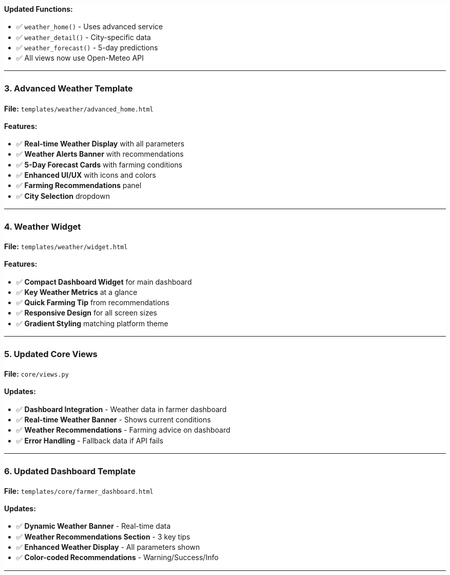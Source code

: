 **Updated Functions:**
- ✅ `weather_home()` - Uses advanced service
- ✅ `weather_detail()` - City-specific data
- ✅ `weather_forecast()` - 5-day predictions
- ✅ All views now use Open-Meteo API

---

### **3. Advanced Weather Template**
**File:** `templates/weather/advanced_home.html`

**Features:**
- ✅ **Real-time Weather Display** with all parameters
- ✅ **Weather Alerts Banner** with recommendations
- ✅ **5-Day Forecast Cards** with farming conditions
- ✅ **Enhanced UI/UX** with icons and colors
- ✅ **Farming Recommendations** panel
- ✅ **City Selection** dropdown

---

### **4. Weather Widget**
**File:** `templates/weather/widget.html`

**Features:**
- ✅ **Compact Dashboard Widget** for main dashboard
- ✅ **Key Weather Metrics** at a glance
- ✅ **Quick Farming Tip** from recommendations
- ✅ **Responsive Design** for all screen sizes
- ✅ **Gradient Styling** matching platform theme

---

### **5. Updated Core Views**
**File:** `core/views.py`

**Updates:**
- ✅ **Dashboard Integration** - Weather data in farmer dashboard
- ✅ **Real-time Weather Banner** - Shows current conditions
- ✅ **Weather Recommendations** - Farming advice on dashboard
- ✅ **Error Handling** - Fallback data if API fails

---

### **6. Updated Dashboard Template**
**File:** `templates/core/farmer_dashboard.html`

**Updates:**
- ✅ **Dynamic Weather Banner** - Real-time data
- ✅ **Weather Recommendations Section** - 3 key tips
- ✅ **Enhanced Weather Display** - All parameters shown
- ✅ **Color-coded Recommendations** - Warning/Success/Info

---